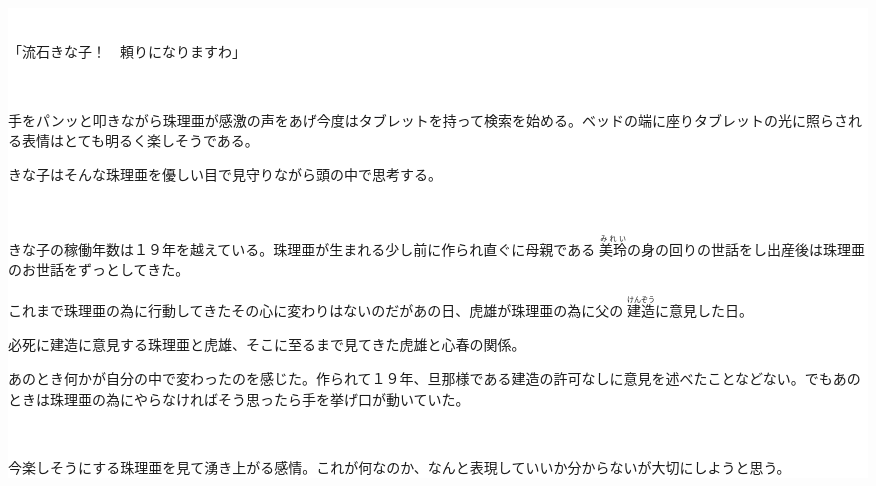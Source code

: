   <br/>
 </p>
 <p id="L13">
  「流石きな子！　頼りになりますわ」
 </p>
 <p id="L14">
  <br/>
 </p>
 <p id="L15">
  手をパンッと叩きながら珠理亜が感激の声をあげ今度はタブレットを持って検索を始める。ベッドの端に座りタブレットの光に照らされる表情はとても明るく楽しそうである。
 </p>
 <p id="L16">
  きな子はそんな珠理亜を優しい目で見守りながら頭の中で思考する。
 </p>
 <p id="L17">
  <br/>
 </p>
 <p id="L18">
  きな子の稼働年数は１９年を越えている。珠理亜が生まれる少し前に作られ直ぐに母親である
  <ruby>
   <rb>
    美玲
   </rb>
   <rp>
    (
   </rp>
   <rt>
    みれい
   </rt>
   <rp>
    )
   </rp>
  </ruby>
  の身の回りの世話をし出産後は珠理亜のお世話をずっとしてきた。
 </p>
 <p id="L19">
  これまで珠理亜の為に行動してきたその心に変わりはないのだがあの日、虎雄が珠理亜の為に父の
  <ruby>
   <rb>
    建造
   </rb>
   <rp>
    (
   </rp>
   <rt>
    けんぞう
   </rt>
   <rp>
    )
   </rp>
  </ruby>
  に意見した日。
 </p>
 <p id="L20">
  必死に建造に意見する珠理亜と虎雄、そこに至るまで見てきた虎雄と心春の関係。
 </p>
 <p id="L21">
  あのとき何かが自分の中で変わったのを感じた。作られて１９年、旦那様である建造の許可なしに意見を述べたことなどない。でもあのときは珠理亜の為にやらなければそう思ったら手を挙げ口が動いていた。
 </p>
 <p id="L22">
  <br/>
 </p>
 <p id="L23">
  今楽しそうにする珠理亜を見て湧き上がる感情。これが何なのか、なんと表現していいか分からないが大切にしようと思う。